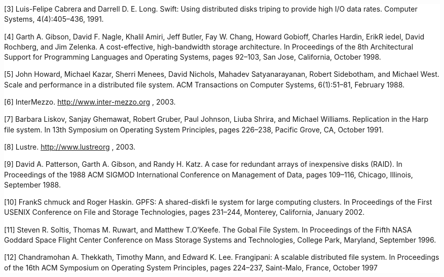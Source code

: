 [3] Luis-Felipe Cabrera and Darrell D. E. Long. Swift: Using distributed disks triping to provide high I/O data rates. Computer Systems, 4(4):405–436, 1991.

[4] Garth A. Gibson, David F. Nagle, Khalil Amiri, Jeff Butler, Fay W. Chang, Howard Gobioff, Charles Hardin, ErikR iedel, David Rochberg, and Jim Zelenka. A cost-effective, high-bandwidth storage architecture. In Proceedings of the 8th Architectural Support for Programming Languages and Operating Systems, pages 92–103, San Jose, California, October 1998.

 
[5] John Howard, Michael Kazar, Sherri Menees, David Nichols, Mahadev Satyanarayanan, Robert Sidebotham, and Michael West. Scale and performance in a distributed file system. ACM Transactions on Computer Systems, 6(1):51–81, February 1988.

[6] InterMezzo. http://www.inter-mezzo.org , 2003.
 
[7] Barbara Liskov, Sanjay Ghemawat, Robert Gruber, Paul Johnson, Liuba Shrira, and Michael Williams. Replication in the Harp file system. In 13th Symposium on Operating System Principles, pages 226–238, Pacific Grove, CA, October 1991.

[8] Lustre. http://www.lustreorg , 2003.
 
[9] David A. Patterson, Garth A. Gibson, and Randy H. Katz. A case for redundant arrays of inexpensive disks (RAID). In Proceedings of the 1988 ACM SIGMOD International Conference on Management of Data, pages 109–116, Chicago, Illinois, September 1988.

[10] FrankS chmuck and Roger Haskin. GPFS: A shared-diskfi le system for large computing clusters. In Proceedings of the First USENIX Conference on File and Storage Technologies, pages 231–244, Monterey, California, January 2002.
 
[11] Steven R. Soltis, Thomas M. Ruwart, and Matthew T.O’Keefe. The Gobal File System. In Proceedings of the Fifth NASA Goddard Space Flight Center Conference on Mass Storage Systems and Technologies, College Park, Maryland, September 1996.

[12] Chandramohan A. Thekkath, Timothy Mann, and Edward K. Lee. Frangipani: A scalable distributed file system. In Proceedings of the 16th ACM Symposium on Operating System Principles, pages 224–237, Saint-Malo, France, October 1997
